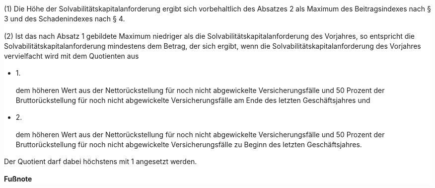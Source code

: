 <div class="jnhtml">

<div>

<div class="jurAbsatz">

(1) Die Höhe der Solvabilitätskapitalanforderung ergibt sich
vorbehaltlich des Absatzes 2 als Maximum des Beitragsindexes nach § 3
und des Schadenindexes nach § 4.

</div>

<div class="jurAbsatz">

(2) Ist das nach Absatz 1 gebildete Maximum niedriger als die
Solvabilitätskapitalanforderung des Vorjahres, so entspricht die
Solvabilitätskapitalanforderung mindestens dem Betrag, der sich ergibt,
wenn die Solvabilitätskapitalanforderung des Vorjahres vervielfacht wird
mit dem Quotienten aus

  - 1\.
    
    <div>
    
    dem höheren Wert aus der Nettorückstellung für noch nicht
    abgewickelte Versicherungsfälle und 50 Prozent der
    Bruttorückstellung für noch nicht abgewickelte Versicherungsfälle
    am Ende des letzten Geschäftsjahres und
    
    </div>

  - 2\.
    
    <div>
    
    dem höheren Wert aus der Nettorückstellung für noch nicht
    abgewickelte Versicherungsfälle und 50 Prozent der
    Bruttorückstellung für noch nicht abgewickelte Versicherungsfälle
    zu Beginn des letzten Geschäftsjahres.
    
    </div>

Der Quotient darf dabei höchstens mit 1 angesetzt werden.

</div>

</div>

</div>

</div>

<div>

  
**Fußnote**

<div class="jnhtml">

<div>

<div class="jurAbsatz">
